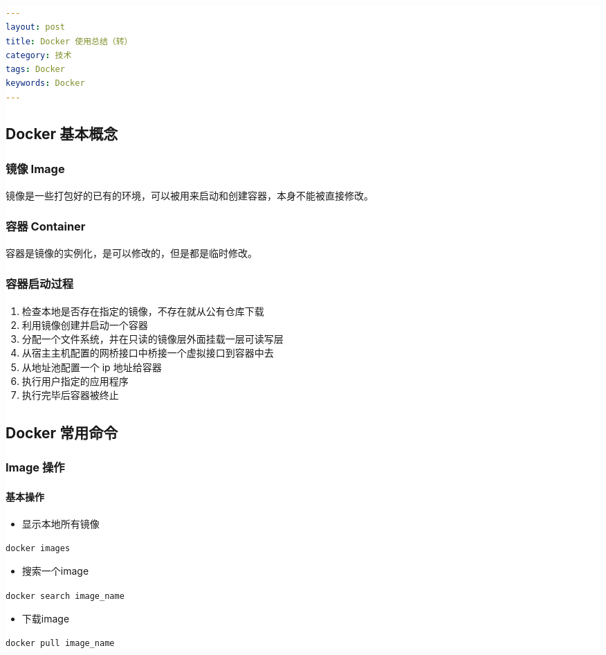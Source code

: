 ```yaml
---
layout: post
title: Docker 使用总结（转）
category: 技术
tags: Docker
keywords: Docker
---
```


## Docker 基本概念

### 镜像 Image

镜像是一些打包好的已有的环境，可以被用来启动和创建容器，本身不能被直接修改。

### 容器 Container

容器是镜像的实例化，是可以修改的，但是都是临时修改。

### 容器启动过程

1. 检查本地是否存在指定的镜像，不存在就从公有仓库下载
2. 利用镜像创建并启动一个容器
3. 分配一个文件系统，并在只读的镜像层外面挂载一层可读写层
4. 从宿主主机配置的网桥接口中桥接一个虚拟接口到容器中去
5. 从地址池配置一个 ip 地址给容器
6. 执行用户指定的应用程序
7. 执行完毕后容器被终止

## Docker 常用命令

### Image 操作

#### 基本操作

- 显示本地所有镜像

```
docker images
```

- 搜索一个image

```
docker search image_name
```

- 下载image

```
docker pull image_name
```
